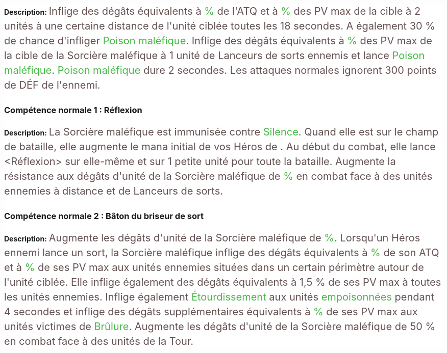  **Description:** <span style="color: #645252;font-size:20px">Inflige des dégâts équivalents à </span><span style="color: black"><span style="color: #48b946;font-size:20px"><span id="str1"></span> %</span><span style="color: black"><span style="color: #645252;font-size:20px"> de l'ATQ et à </span><span style="color: black"><span style="color: #48b946;font-size:20px"><span id="str2"></span> %</span><span style="color: black"><span style="color: #645252;font-size:20px"> des PV max de la cible à 2 unités à une certaine distance de l'unité ciblée toutes les 18 secondes. A également 30 % de chance d'infliger </span><span style="color: black"><span style="color: #48b946;font-size:20px">Poison maléfique</span><span style="color: black"><span style="color: #645252;font-size:20px">. Inflige des dégâts équivalents à </span><span style="color: black"><span style="color: #48b946;font-size:20px"><span id="str3"></span> %</span><span style="color: black"><span style="color: #645252;font-size:20px"> des PV max de la cible de la Sorcière maléfique à 1 unité de Lanceurs de sorts ennemis et lance </span><span style="color: black"><span style="color: #48b946;font-size:20px">Poison maléfique</span><span style="color: black"><span style="color: #645252;font-size:20px">. </span><span style="color: black"><span style="color: #48b946;font-size:20px">Poison maléfique</span><span style="color: black"><span style="color: #645252;font-size:20px"> dure 2 secondes. Les attaques normales ignorent 300 points de DÉF de l'ennemi.</span><span style="color: black">

### Compétence normale 1 : Réflexion
 **Description:** <span style="color: #645252;font-size:20px">La Sorcière maléfique est immunisée contre </span><span style="color: black"><span style="color: #48b946;font-size:20px">Silence</span><span style="color: black"><span style="color: #645252;font-size:20px">. Quand elle est sur le champ de bataille, elle augmente le mana initial de vos Héros de </span><span style="color: black"><span style="color: #48b946;font-size:20px"><span id="str4"></span></span><span style="color: black"><span style="color: #645252;font-size:20px">. Au début du combat, elle lance &lt;Réflexion&gt; sur elle-même et sur 1 petite unité pour toute la bataille. Augmente la résistance aux dégâts d'unité de la Sorcière maléfique de </span><span style="color: black"><span style="color: #48b946;font-size:20px"><span id="str5"></span> %</span><span style="color: black"><span style="color: #645252;font-size:20px"> en combat face à des unités ennemies à distance et de Lanceurs de sorts.</span><span style="color: black">

### Compétence normale 2 : Bâton du briseur de sort
 **Description:** <span style="color: #645252;font-size:20px">Augmente les dégâts d'unité de la Sorcière maléfique de </span><span style="color: black"><span style="color: #48b946;font-size:20px"><span id="str6"></span> %</span><span style="color: black"><span style="color: #645252;font-size:20px">. Lorsqu'un Héros ennemi lance un sort, la Sorcière maléfique inflige des dégâts équivalents à </span><span style="color: black"><span style="color: #48b946;font-size:20px"><span id="str7"></span> %</span><span style="color: black"><span style="color: #645252;font-size:20px"> de son ATQ et à </span><span style="color: black"><span style="color: #48b946;font-size:20px"><span id="str8"></span> %</span><span style="color: black"><span style="color: #645252;font-size:20px"> de ses PV max aux unités ennemies situées dans un certain périmètre autour de l'unité ciblée. Elle inflige également des dégâts équivalents à 1,5 % de ses PV max à toutes les unités ennemies. Inflige également </span><span style="color: black"><span style="color: #48b946;font-size:20px">Étourdissement</span><span style="color: black"><span style="color: #645252;font-size:20px"> aux unités </span><span style="color: black"><span style="color: #48b946;font-size:20px">empoisonnées</span><span style="color: black"><span style="color: #645252;font-size:20px"> pendant 4 secondes et inflige des dégâts supplémentaires équivalents à </span><span style="color: black"><span style="color: #48b946;font-size:20px"><span id="str9"></span> %</span><span style="color: black"><span style="color: #645252;font-size:20px"> de ses PV max aux unités victimes de </span><span style="color: black"><span style="color: #48b946;font-size:20px">Brûlure</span><span style="color: black"><span style="color: #645252;font-size:20px">. Augmente les dégâts d'unité de la Sorcière maléfique de 50 % en combat face à des unités de la Tour.</span><span style="color: black">
